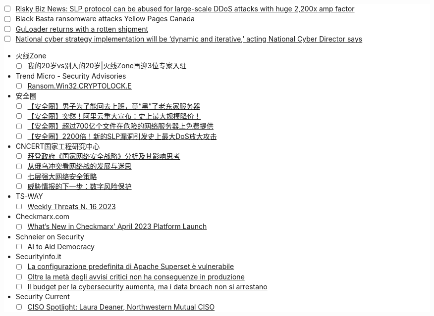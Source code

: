   - [ ] [Risky Biz News: SLP protocol can be abused for large-scale DDoS attacks with huge 2,200x amp factor](https://riskybiznews.substack.com/p/risky-biz-news-slp-protocol-can-be)
  - [ ] [Black Basta ransomware attacks Yellow Pages Canada](https://www.malwarebytes.com/blog/news/2023/04/black-basta-ransomware-attacks-yellow-pages-canada)
  - [ ] [GuLoader returns with a rotten shipment](https://www.malwarebytes.com/blog/news/2023/04/guloader-returns-with-a-rotten-shipment)
  - [ ] [National cyber strategy implementation will be ‘dynamic and iterative,’ acting National Cyber Director says](https://therecord.media/national-cyber-strategy-implementation-plan-release-kemba-walden)
- 火线Zone
  - [ ] [我的20岁vs别人的20岁|火线Zone再迎3位专家入驻](https://mp.weixin.qq.com/s?__biz=MzI2NDQ5NTQzOQ==&mid=2247498142&idx=1&sn=b550818c2267094fbb1d1cc673353efd&chksm=eaa971bedddef8a8a4e8f9c5309fb71640f9be168d85d2a162fafa4df2b3f2d74cdba409f3c1&scene=58&subscene=0#rd)
- Trend Micro - Security Advisories
  - [ ] [Ransom.Win32.CRYPTOLOCK.E](https://www.trendmicro.com/vinfo/us/threat-encyclopedia/malware/ransom.win32.cryptolock.e)
- 安全圈
  - [ ] [【安全圈】男子为了能回去上班，竟“黑”了老东家服务器](https://mp.weixin.qq.com/s?__biz=MzIzMzE4NDU1OQ==&mid=2652033185&idx=1&sn=1a66d8d663a65b4ca3e89ccc63c89241&chksm=f36ffce1c41875f73f6b79989fe3e75e690ac41c5c1dea628796793c68bb9b4df6edab451952&scene=58&subscene=0#rd)
  - [ ] [【安全圈】突然！阿里云重大宣布：史上最大规模降价！](https://mp.weixin.qq.com/s?__biz=MzIzMzE4NDU1OQ==&mid=2652033185&idx=2&sn=93ed882cc5d3a994fb756f1d1ce299da&chksm=f36ffce1c41875f78979310b5ca7486dd2538d53a0b56efd32613f989a9b9f72e0939fb72af2&scene=58&subscene=0#rd)
  - [ ] [【安全圈】超过700亿个文件在危险的网络服务器上免费提供](https://mp.weixin.qq.com/s?__biz=MzIzMzE4NDU1OQ==&mid=2652033185&idx=3&sn=2aad9c8748e27c063f2d8351022d6750&chksm=f36ffce1c41875f701bc15a2905e922000fc6aa52442e1544a6104f78891ac0fdc381597ad6e&scene=58&subscene=0#rd)
  - [ ] [【安全圈】2200倍！新的SLP漏洞引发史上最大DoS放大攻击](https://mp.weixin.qq.com/s?__biz=MzIzMzE4NDU1OQ==&mid=2652033185&idx=4&sn=aeb42c67f64b4f18109f11323bbf7b67&chksm=f36ffce1c41875f73671bb0397cac20255c07cb7a3b8e31355f39abbfad3119a3c532f398e18&scene=58&subscene=0#rd)
- CNCERT国家工程研究中心
  - [ ] [拜登政府《国家网络安全战略》分析及其影响思考](https://mp.weixin.qq.com/s?__biz=MzUzNDYxOTA1NA==&mid=2247536578&idx=1&sn=bc84903c1f2bb301835af94c735999aa&chksm=fa93f903cde47015a6eefb1c5960cccaf45203caad401f0521ac48841276b05ff83421adf2a6&scene=58&subscene=0#rd)
  - [ ] [从俄乌冲突看网络战的发展与迷思](https://mp.weixin.qq.com/s?__biz=MzUzNDYxOTA1NA==&mid=2247536578&idx=2&sn=b8dd43620814f6cf315abde85f569672&chksm=fa93f903cde47015ab1e161e3fbaae27bb70657cd69cc39ec335c908b9096d48ad5d34d20b2c&scene=58&subscene=0#rd)
  - [ ] [七层强大网络安全策略](https://mp.weixin.qq.com/s?__biz=MzUzNDYxOTA1NA==&mid=2247536578&idx=3&sn=a80db93028d1ab7631f03e8ff30e6c7f&chksm=fa93f903cde470159d75e3db5f4e3d65209751d3f9ac8f857f250c7b9c33ce75ce0e251bf003&scene=58&subscene=0#rd)
  - [ ] [威胁情报的下一步：数字风险保护](https://mp.weixin.qq.com/s?__biz=MzUzNDYxOTA1NA==&mid=2247536578&idx=4&sn=a28fd5569bed9405c3600240ef85f749&chksm=fa93f903cde47015f1140e2c462d079806d43bc8a910fd4f68d42b12fe1f717452d48168b849&scene=58&subscene=0#rd)
- TS-WAY
  - [ ] [Weekly Threats N. 16 2023](https://www.ts-way.com/it/weekly-threats/2023/04/26/weekly-threats-n-16-2023-2/)
- Checkmarx.com
  - [ ] [What’s New in Checkmarx’ April 2023 Platform Launch](https://checkmarx.com/blog/whats-new-in-checkmarx-april-2023-platform-launch/)
- Schneier on Security
  - [ ] [AI to Aid Democracy](https://www.schneier.com/blog/archives/2023/04/ai-to-aid-democracy.html)
- Securityinfo.it
  - [ ] [La configurazione predefinita di Apache Superset è vulnerabile](https://www.securityinfo.it/2023/04/26/la-configurazione-predefinita-di-apache-superset-e-vulnerabile/?utm_source=rss&utm_medium=rss&utm_campaign=la-configurazione-predefinita-di-apache-superset-e-vulnerabile)
  - [ ] [Oltre la metà degli avvisi critici non ha conseguenze in produzione](https://www.securityinfo.it/2023/04/26/oltre-la-meta-degli-avvisi-critici-non-ha-conseguenze-in-produzione/?utm_source=rss&utm_medium=rss&utm_campaign=oltre-la-meta-degli-avvisi-critici-non-ha-conseguenze-in-produzione)
  - [ ] [Il budget per la cybersecurity aumenta, ma i data breach non si arrestano](https://www.securityinfo.it/2023/04/26/budget-cybersecurity-data-breach/?utm_source=rss&utm_medium=rss&utm_campaign=budget-cybersecurity-data-breach)
- Security Current
  - [ ] [CISO Spotlight: Laura Deaner, Northwestern Mutual CISO](/ciso-spotlight-laura-deaner-northwestern-mutual-ciso/)